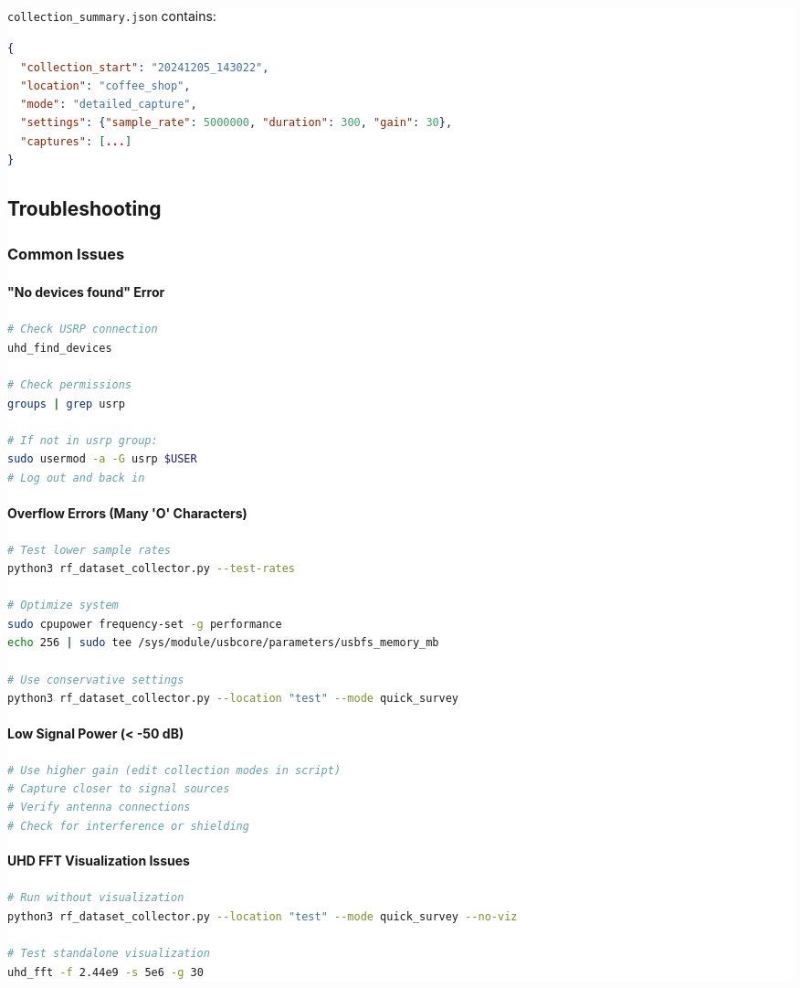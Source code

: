 `collection_summary.json` contains:
```json
{
  "collection_start": "20241205_143022",
  "location": "coffee_shop", 
  "mode": "detailed_capture",
  "settings": {"sample_rate": 5000000, "duration": 300, "gain": 30},
  "captures": [...]
}
```

## Troubleshooting

### Common Issues

#### "No devices found" Error
```bash
# Check USRP connection
uhd_find_devices

# Check permissions  
groups | grep usrp

# If not in usrp group:
sudo usermod -a -G usrp $USER
# Log out and back in
```

#### Overflow Errors (Many 'O' Characters)
```bash
# Test lower sample rates
python3 rf_dataset_collector.py --test-rates

# Optimize system
sudo cpupower frequency-set -g performance
echo 256 | sudo tee /sys/module/usbcore/parameters/usbfs_memory_mb

# Use conservative settings
python3 rf_dataset_collector.py --location "test" --mode quick_survey
```

#### Low Signal Power (< -50 dB)
```bash
# Use higher gain (edit collection modes in script)
# Capture closer to signal sources  
# Verify antenna connections
# Check for interference or shielding
```

#### UHD FFT Visualization Issues
```bash
# Run without visualization
python3 rf_dataset_collector.py --location "test" --mode quick_survey --no-viz

# Test standalone visualization
uhd_fft -f 2.44e9 -s 5e6 -g 30
```
